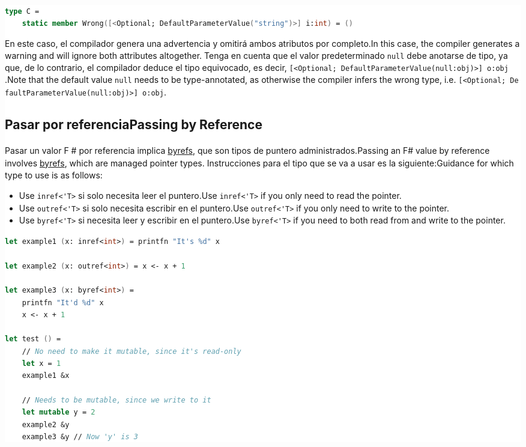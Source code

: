 ```fsharp
type C =
    static member Wrong([<Optional; DefaultParameterValue("string")>] i:int) = ()
```

<span data-ttu-id="59548-165">En este caso, el compilador genera una advertencia y omitirá ambos atributos por completo.</span><span class="sxs-lookup"><span data-stu-id="59548-165">In this case, the compiler generates a warning and will ignore both attributes altogether.</span></span> <span data-ttu-id="59548-166">Tenga en cuenta que el valor predeterminado `null` debe anotarse de tipo, ya que, de lo contrario, el compilador deduce el tipo equivocado, es decir, `[<Optional; DefaultParameterValue(null:obj)>] o:obj` .</span><span class="sxs-lookup"><span data-stu-id="59548-166">Note that the default value `null` needs to be type-annotated, as otherwise the compiler infers the wrong type, i.e. `[<Optional; DefaultParameterValue(null:obj)>] o:obj`.</span></span>

## <a name="passing-by-reference"></a><span data-ttu-id="59548-167">Pasar por referencia</span><span class="sxs-lookup"><span data-stu-id="59548-167">Passing by Reference</span></span>

<span data-ttu-id="59548-168">Pasar un valor F # por referencia implica [byrefs](byrefs.md), que son tipos de puntero administrados.</span><span class="sxs-lookup"><span data-stu-id="59548-168">Passing an F# value by reference involves [byrefs](byrefs.md), which are managed pointer types.</span></span> <span data-ttu-id="59548-169">Instrucciones para el tipo que se va a usar es la siguiente:</span><span class="sxs-lookup"><span data-stu-id="59548-169">Guidance for which type to use is as follows:</span></span>

- <span data-ttu-id="59548-170">Use `inref<'T>` si solo necesita leer el puntero.</span><span class="sxs-lookup"><span data-stu-id="59548-170">Use `inref<'T>` if you only need to read the pointer.</span></span>
- <span data-ttu-id="59548-171">Use `outref<'T>` si solo necesita escribir en el puntero.</span><span class="sxs-lookup"><span data-stu-id="59548-171">Use `outref<'T>` if you only need to write to the pointer.</span></span>
- <span data-ttu-id="59548-172">Use `byref<'T>` si necesita leer y escribir en el puntero.</span><span class="sxs-lookup"><span data-stu-id="59548-172">Use `byref<'T>` if you need to both read from and write to the pointer.</span></span>

```fsharp
let example1 (x: inref<int>) = printfn "It's %d" x

let example2 (x: outref<int>) = x <- x + 1

let example3 (x: byref<int>) =
    printfn "It'd %d" x
    x <- x + 1

let test () =
    // No need to make it mutable, since it's read-only
    let x = 1
    example1 &x

    // Needs to be mutable, since we write to it
    let mutable y = 2
    example2 &y
    example3 &y // Now 'y' is 3
```
